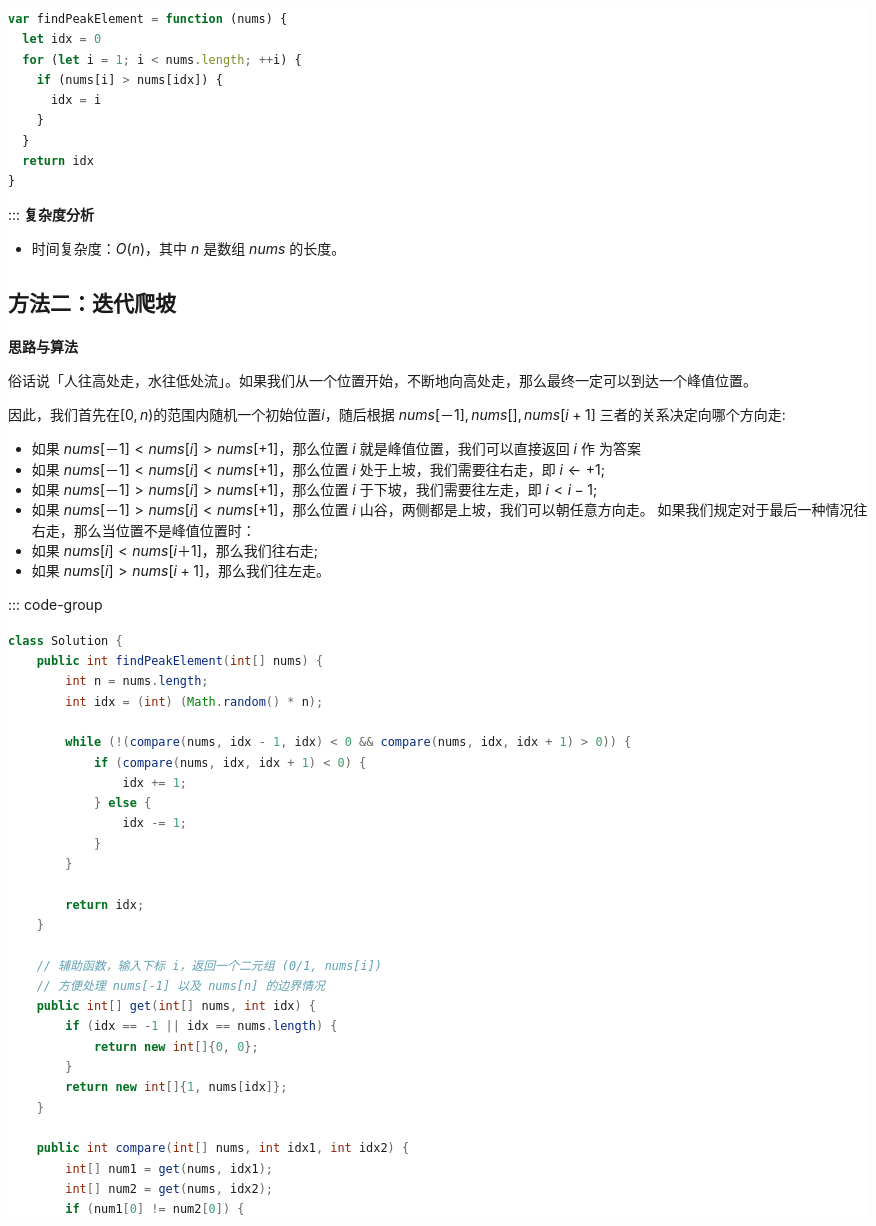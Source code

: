 ```javascript
var findPeakElement = function (nums) {
  let idx = 0
  for (let i = 1; i < nums.length; ++i) {
    if (nums[i] > nums[idx]) {
      idx = i
    }
  }
  return idx
}
```

:::
**复杂度分析**

- 时间复杂度：$O(n)$，其中 $n$ 是数组 $nums$ 的长度。

## 方法二：迭代爬坡

**思路与算法**

俗话说「人往高处走，水往低处流」。如果我们从一个位置开始，不断地向高处走，那么最终一定可以到达一个峰值位置。

因此，我们首先在$[0,n)$的范围内随机一个初始位置$i$，随后根据 $nums[－1],nums[],nums[i+ 1]$
三者的关系决定向哪个方向走:

- 如果 $nums[－1]< nums[i] > nums[+1]$，那么位置 $i$ 就是峰值位置，我们可以直接返回 $i$ 作
  为答案
- 如果 $nums[－1]< nums[i] < nums[+1]$，那么位置 $i$ 处于上坡，我们需要往右走，即 $i←+1$;
- 如果 $nums[－1] > nums[i] > nums[+1]$，那么位置 $i$ 于下坡，我们需要往左走，即 $i<i-1$;
- 如果 $nums[－1] > nums[i] < nums[+1]$，那么位置 $i$ 山谷，两侧都是上坡，我们可以朝任意方向走。
  如果我们规定对于最后一种情况往右走，那么当位置不是峰值位置时：
- 如果 $nums[i]< nums[i＋1]$，那么我们往右走;
- 如果 $nums[i] > nums[i+1]$，那么我们往左走。

::: code-group

```java
class Solution {
    public int findPeakElement(int[] nums) {
        int n = nums.length;
        int idx = (int) (Math.random() * n);

        while (!(compare(nums, idx - 1, idx) < 0 && compare(nums, idx, idx + 1) > 0)) {
            if (compare(nums, idx, idx + 1) < 0) {
                idx += 1;
            } else {
                idx -= 1;
            }
        }

        return idx;
    }

    // 辅助函数，输入下标 i，返回一个二元组 (0/1, nums[i])
    // 方便处理 nums[-1] 以及 nums[n] 的边界情况
    public int[] get(int[] nums, int idx) {
        if (idx == -1 || idx == nums.length) {
            return new int[]{0, 0};
        }
        return new int[]{1, nums[idx]};
    }

    public int compare(int[] nums, int idx1, int idx2) {
        int[] num1 = get(nums, idx1);
        int[] num2 = get(nums, idx2);
        if (num1[0] != num2[0]) {
```